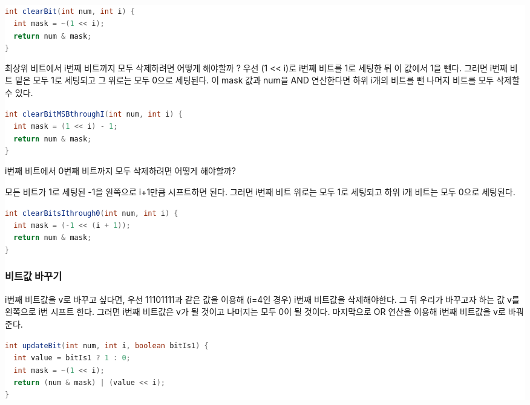 ```java
int clearBit(int num, int i) {
  int mask = ~(1 << i);
  return num & mask;
}
```



최상위 비트에서 i번째 비트까지 모두 삭제하려면 어떻게 해야할까 ? 우선 (1 << i)로 i번째 비트를 1로 세팅한 뒤 이 값에서 1을 뺀다. 그러면 i번째 비트 밑은 모두 1로 세팅되고 그 위로는 모두 0으로 세팅된다. 이 mask 값과 num을 AND 연산한다면 하위 i개의 비트를 뺀 나머지 비트를 모두 삭제할 수 있다.



```java
int clearBitMSBthroughI(int num, int i) {
  int mask = (1 << i) - 1;
  return num & mask;
} 
```



i번째 비트에서 0번째 비트까지 모두 삭제하려면 어떻게 해야할까? 

모든 비트가 1로 세팅된 -1을 왼쪽으로 i+1만큼 시프트하면 된다. 그러면 i번째 비트 위로는 모두 1로 세팅되고 하위 i개 비트는 모두 0으로 세팅된다.

```java
int clearBitsIthrough0(int num, int i) {
  int mask = (-1 << (i + 1));
  return num & mask;
}
```



### 비트값 바꾸기

 i번째 비트값을 v로 바꾸고 싶다면, 우선 11101111과 같은 값을 이용해 (i=4인 경우) i번째 비트값을 삭제해야한다. 그 뒤 우리가 바꾸고자 하는 값 v를 왼쪽으로 i번 시프트 한다. 그러면 i번째 비트값은 v가 될 것이고 나머지는 모두 0이 될 것이다. 마지막으로 OR 연산을 이용해 i번째 비트값을 v로 바꿔준다.

```java
int updateBit(int num, int i, boolean bitIs1) {
  int value = bitIs1 ? 1 : 0;
  int mask = ~(1 << i);
  return (num & mask) | (value << i);
}
```



